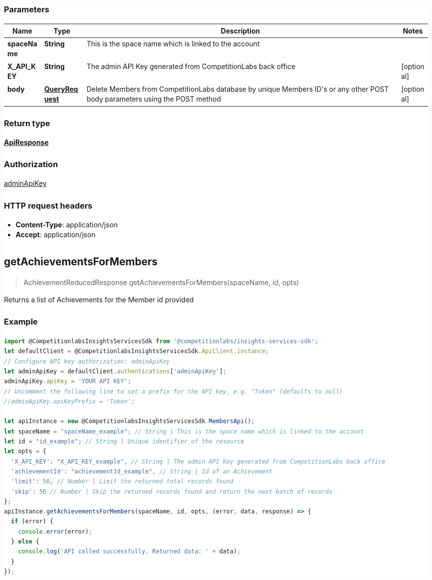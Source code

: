 ### Parameters


Name | Type | Description  | Notes
------------- | ------------- | ------------- | -------------
 **spaceName** | **String**| This is the space name which is linked to the account | 
 **X_API_KEY** | **String**| The admin API Key generated from CompetitionLabs back office | [optional] 
 **body** | [**QueryRequest**](QueryRequest.md)| Delete Members from CompetitionLabs database by unique Members ID&#39;s or any other POST body parameters using the POST method | [optional] 

### Return type

[**ApiResponse**](ApiResponse.md)

### Authorization

[adminApiKey](../README.md#adminApiKey)

### HTTP request headers

- **Content-Type**: application/json
- **Accept**: application/json


## getAchievementsForMembers

> AchievementReducedResponse getAchievementsForMembers(spaceName, id, opts)



Returns a list of Achievements for the Member id provided

### Example

```javascript
import @CompetitionlabsInsightsServicesSdk from '@competitionlabs/insights-services-sdk';
let defaultClient = @CompetitionlabsInsightsServicesSdk.ApiClient.instance;
// Configure API key authorization: adminApiKey
let adminApiKey = defaultClient.authentications['adminApiKey'];
adminApiKey.apiKey = 'YOUR API KEY';
// Uncomment the following line to set a prefix for the API key, e.g. "Token" (defaults to null)
//adminApiKey.apiKeyPrefix = 'Token';

let apiInstance = new @CompetitionlabsInsightsServicesSdk.MembersApi();
let spaceName = "spaceName_example"; // String | This is the space name which is linked to the account
let id = "id_example"; // String | Unique identifier of the resource
let opts = {
  'X_API_KEY': "X_API_KEY_example", // String | The admin API Key generated from CompetitionLabs back office
  'achievementId': "achievementId_example", // String | Id of an Achievement
  'limit': 56, // Number | Limit the returned total records found
  'skip': 56 // Number | Skip the returned records found and return the next batch of records
};
apiInstance.getAchievementsForMembers(spaceName, id, opts, (error, data, response) => {
  if (error) {
    console.error(error);
  } else {
    console.log('API called successfully. Returned data: ' + data);
  }
});
```
